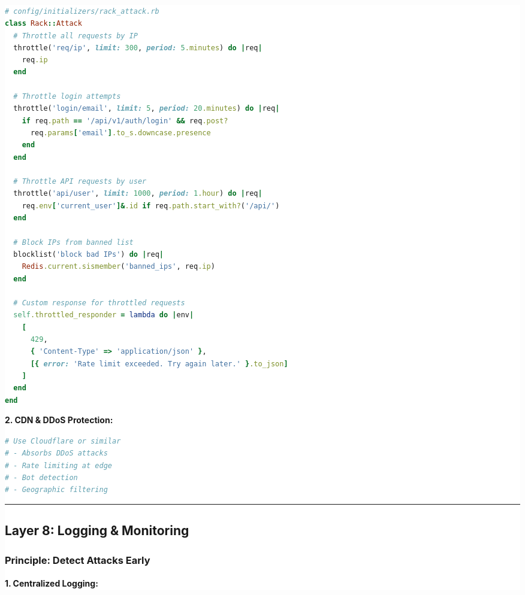 ```ruby
# config/initializers/rack_attack.rb
class Rack::Attack
  # Throttle all requests by IP
  throttle('req/ip', limit: 300, period: 5.minutes) do |req|
    req.ip
  end

  # Throttle login attempts
  throttle('login/email', limit: 5, period: 20.minutes) do |req|
    if req.path == '/api/v1/auth/login' && req.post?
      req.params['email'].to_s.downcase.presence
    end
  end

  # Throttle API requests by user
  throttle('api/user', limit: 1000, period: 1.hour) do |req|
    req.env['current_user']&.id if req.path.start_with?('/api/')
  end

  # Block IPs from banned list
  blocklist('block bad IPs') do |req|
    Redis.current.sismember('banned_ips', req.ip)
  end

  # Custom response for throttled requests
  self.throttled_responder = lambda do |env|
    [
      429,
      { 'Content-Type' => 'application/json' },
      [{ error: 'Rate limit exceeded. Try again later.' }.to_json]
    ]
  end
end
```

**2. CDN & DDoS Protection:**

```yaml
# Use Cloudflare or similar
# - Absorbs DDoS attacks
# - Rate limiting at edge
# - Bot detection
# - Geographic filtering
```

---

## Layer 8: Logging & Monitoring

### Principle: Detect Attacks Early

**1. Centralized Logging:**
